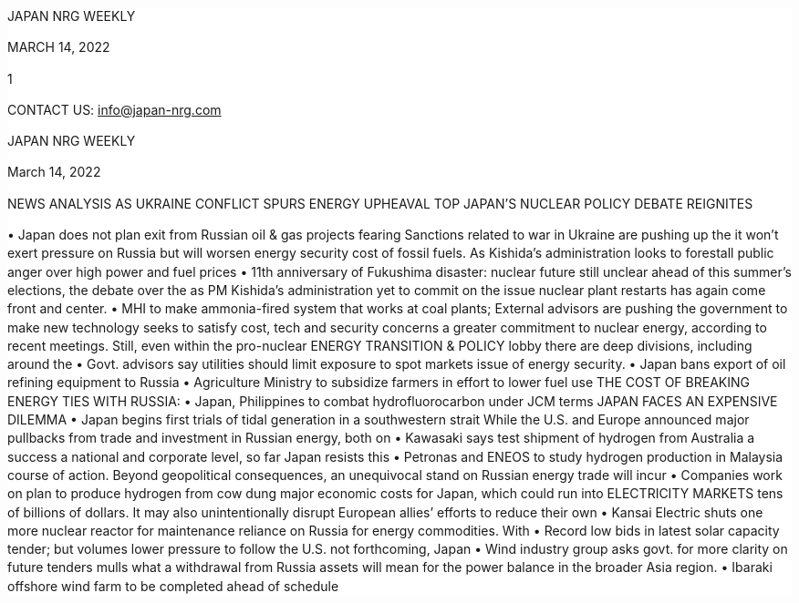 JAPAN          NRG       WEEKLY




MARCH    14, 2022











1


CONTACT  US: info@japan-nrg.com

JAPAN     NRG    WEEKLY

March 14, 2022

NEWS                                        ANALYSIS
AS UKRAINE CONFLICT SPURS ENERGY UPHEAVAL
TOP                                         JAPAN’S NUCLEAR POLICY DEBATE REIGNITES

• Japan does not plan exit from Russian oil & gas projects fearing Sanctions related to war in Ukraine are pushing up the
it won’t exert pressure on Russia but will worsen energy security cost of fossil fuels. As Kishida’s administration looks to
forestall public anger over high power and fuel prices
• 11th anniversary of Fukushima disaster: nuclear future still unclear
ahead of this summer’s elections, the debate over the
as PM Kishida’s administration yet to commit on the issue
nuclear plant restarts has again come front and center.
• MHI to make ammonia-fired system that works at coal plants;
External advisors are pushing the government to make
new technology seeks to satisfy cost, tech and security concerns
a greater commitment to nuclear energy, according to
recent meetings. Still, even within the pro-nuclear
ENERGY TRANSITION & POLICY
lobby there are deep divisions, including around the
• Govt. advisors say utilities should limit exposure to spot markets
issue of energy security.
• Japan bans export of oil refining equipment to Russia
• Agriculture Ministry to subsidize farmers in effort to lower fuel use
THE COST OF BREAKING ENERGY TIES WITH RUSSIA:
• Japan, Philippines to combat hydrofluorocarbon under JCM terms JAPAN FACES AN EXPENSIVE DILEMMA
• Japan begins first trials of tidal generation in a southwestern strait
While the U.S. and Europe announced major pullbacks
from trade and investment in Russian energy, both on
• Kawasaki says test shipment of hydrogen from Australia a success
a national and corporate level, so far Japan resists this
• Petronas and ENEOS to study hydrogen production in Malaysia course of action. Beyond geopolitical consequences,
an unequivocal stand on Russian energy trade will incur
• Companies work on plan to produce hydrogen from cow dung
major economic costs for Japan, which could run into
ELECTRICITY MARKETS                         tens of billions of dollars. It may also unintentionally
disrupt European allies’ efforts to reduce their own
• Kansai Electric shuts one more nuclear reactor for maintenance
reliance on Russia for energy commodities. With
• Record low bids in latest solar capacity tender; but volumes lower pressure to follow the U.S. not forthcoming, Japan
• Wind industry group asks govt. for more clarity on future tenders mulls what a withdrawal from Russia assets will mean
for the power balance in the broader Asia region.
• Ibaraki offshore wind farm to be completed ahead of schedule